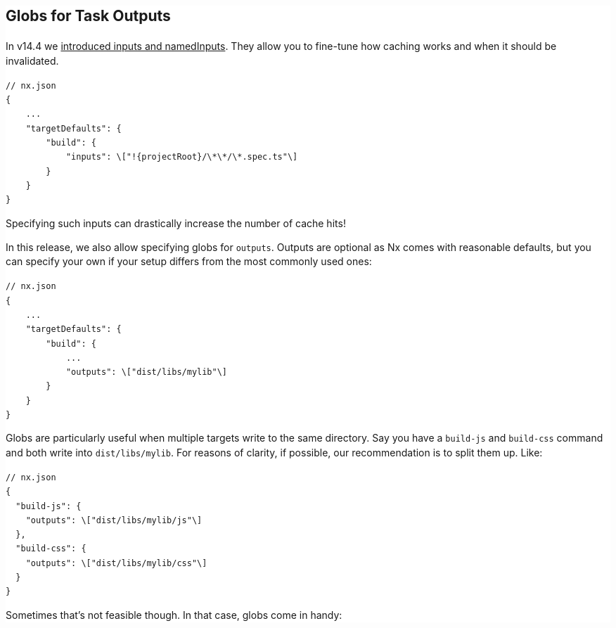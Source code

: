## Globs for Task Outputs

In v14.4 we [introduced inputs and namedInputs](https://medium.com/nx-14-4-inputs-optional-npm-scope-project-graph-cache-directory-and-more-2f92e3437ae0?sk=8fd7618a527fffce7f8e759bc115af3e). They allow you to fine-tune how caching works and when it should be invalidated.

```
// nx.json
{
    ...
    "targetDefaults": {
        "build": {
            "inputs": \["!{projectRoot}/\*\*/\*.spec.ts"\]
        }
    }
}
```

Specifying such inputs can drastically increase the number of cache hits!

In this release, we also allow specifying globs for `outputs`. Outputs are optional as Nx comes with reasonable defaults, but you can specify your own if your setup differs from the most commonly used ones:

```
// nx.json
{
    ...
    "targetDefaults": {
        "build": {
            ...
            "outputs": \["dist/libs/mylib"\]
        }
    }
}
```

Globs are particularly useful when multiple targets write to the same directory. Say you have a `build-js` and `build-css` command and both write into `dist/libs/mylib`. For reasons of clarity, if possible, our recommendation is to split them up. Like:

```
// nx.json
{
  "build-js": {
    "outputs": \["dist/libs/mylib/js"\]
  },
  "build-css": {
    "outputs": \["dist/libs/mylib/css"\]
  }
}
```

Sometimes that’s not feasible though. In that case, globs come in handy:

